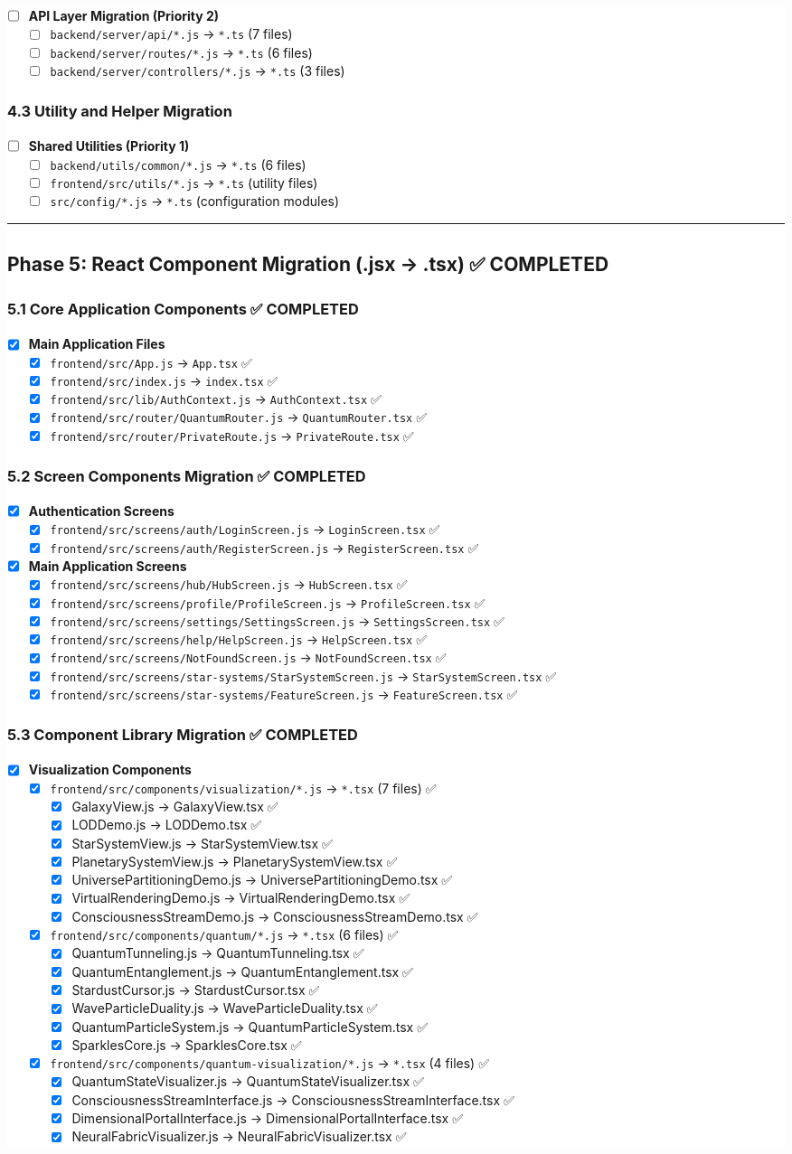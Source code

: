 - [ ] **API Layer Migration (Priority 2)**
  - [ ] `backend/server/api/*.js` → `*.ts` (7 files)
  - [ ] `backend/server/routes/*.js` → `*.ts` (6 files)
  - [ ] `backend/server/controllers/*.js` → `*.ts` (3 files)

### 4.3 Utility and Helper Migration
- [ ] **Shared Utilities (Priority 1)**
  - [ ] `backend/utils/common/*.js` → `*.ts` (6 files)
  - [ ] `frontend/src/utils/*.js` → `*.ts` (utility files)
  - [ ] `src/config/*.js` → `*.ts` (configuration modules)

---

## Phase 5: React Component Migration (.jsx → .tsx) ✅ COMPLETED

### 5.1 Core Application Components ✅ COMPLETED
- [x] **Main Application Files**
  - [x] `frontend/src/App.js` → `App.tsx` ✅
  - [x] `frontend/src/index.js` → `index.tsx` ✅
  - [x] `frontend/src/lib/AuthContext.js` → `AuthContext.tsx` ✅
  - [x] `frontend/src/router/QuantumRouter.js` → `QuantumRouter.tsx` ✅
  - [x] `frontend/src/router/PrivateRoute.js` → `PrivateRoute.tsx` ✅

### 5.2 Screen Components Migration ✅ COMPLETED
- [x] **Authentication Screens**
  - [x] `frontend/src/screens/auth/LoginScreen.js` → `LoginScreen.tsx` ✅
  - [x] `frontend/src/screens/auth/RegisterScreen.js` → `RegisterScreen.tsx` ✅

- [x] **Main Application Screens**
  - [x] `frontend/src/screens/hub/HubScreen.js` → `HubScreen.tsx` ✅
  - [x] `frontend/src/screens/profile/ProfileScreen.js` → `ProfileScreen.tsx` ✅
  - [x] `frontend/src/screens/settings/SettingsScreen.js` → `SettingsScreen.tsx` ✅
  - [x] `frontend/src/screens/help/HelpScreen.js` → `HelpScreen.tsx` ✅
  - [x] `frontend/src/screens/NotFoundScreen.js` → `NotFoundScreen.tsx` ✅
  - [x] `frontend/src/screens/star-systems/StarSystemScreen.js` → `StarSystemScreen.tsx` ✅
  - [x] `frontend/src/screens/star-systems/FeatureScreen.js` → `FeatureScreen.tsx` ✅

### 5.3 Component Library Migration ✅ COMPLETED
- [x] **Visualization Components**
  - [x] `frontend/src/components/visualization/*.js` → `*.tsx` (7 files) ✅
    - [x] GalaxyView.js → GalaxyView.tsx ✅
    - [x] LODDemo.js → LODDemo.tsx ✅
    - [x] StarSystemView.js → StarSystemView.tsx ✅
    - [x] PlanetarySystemView.js → PlanetarySystemView.tsx ✅
    - [x] UniversePartitioningDemo.js → UniversePartitioningDemo.tsx ✅
    - [x] VirtualRenderingDemo.js → VirtualRenderingDemo.tsx ✅
    - [x] ConsciousnessStreamDemo.js → ConsciousnessStreamDemo.tsx ✅
  - [x] `frontend/src/components/quantum/*.js` → `*.tsx` (6 files) ✅
    - [x] QuantumTunneling.js → QuantumTunneling.tsx ✅
    - [x] QuantumEntanglement.js → QuantumEntanglement.tsx ✅
    - [x] StardustCursor.js → StardustCursor.tsx ✅
    - [x] WaveParticleDuality.js → WaveParticleDuality.tsx ✅
    - [x] QuantumParticleSystem.js → QuantumParticleSystem.tsx ✅
    - [x] SparklesCore.js → SparklesCore.tsx ✅
  - [x] `frontend/src/components/quantum-visualization/*.js` → `*.tsx` (4 files) ✅
    - [x] QuantumStateVisualizer.js → QuantumStateVisualizer.tsx ✅
    - [x] ConsciousnessStreamInterface.js → ConsciousnessStreamInterface.tsx ✅
    - [x] DimensionalPortalInterface.js → DimensionalPortalInterface.tsx ✅
    - [x] NeuralFabricVisualizer.js → NeuralFabricVisualizer.tsx ✅
